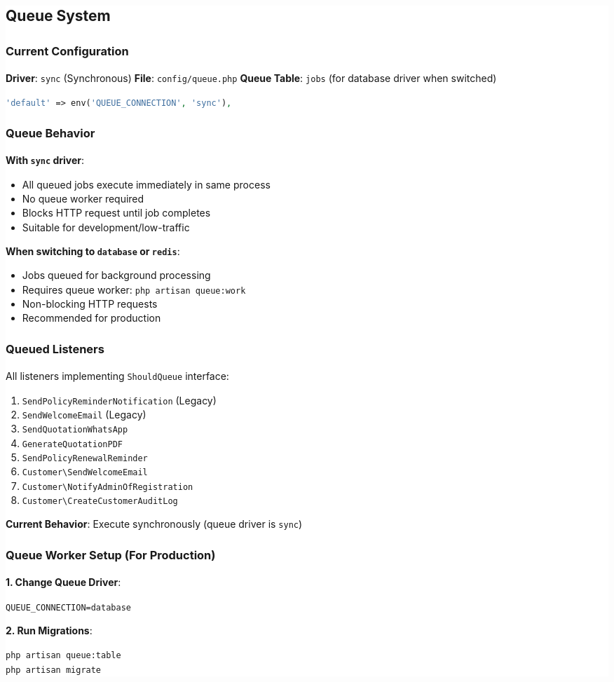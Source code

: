 
## Queue System

### Current Configuration

**Driver**: `sync` (Synchronous)
**File**: `config/queue.php`
**Queue Table**: `jobs` (for database driver when switched)

```php
'default' => env('QUEUE_CONNECTION', 'sync'),
```

### Queue Behavior

**With `sync` driver**:
- All queued jobs execute immediately in same process
- No queue worker required
- Blocks HTTP request until job completes
- Suitable for development/low-traffic

**When switching to `database` or `redis`**:
- Jobs queued for background processing
- Requires queue worker: `php artisan queue:work`
- Non-blocking HTTP requests
- Recommended for production

### Queued Listeners

All listeners implementing `ShouldQueue` interface:

1. `SendPolicyReminderNotification` (Legacy)
2. `SendWelcomeEmail` (Legacy)
3. `SendQuotationWhatsApp`
4. `GenerateQuotationPDF`
5. `SendPolicyRenewalReminder`
6. `Customer\SendWelcomeEmail`
7. `Customer\NotifyAdminOfRegistration`
8. `Customer\CreateCustomerAuditLog`

**Current Behavior**: Execute synchronously (queue driver is `sync`)

### Queue Worker Setup (For Production)

**1. Change Queue Driver**:
```env
QUEUE_CONNECTION=database
```

**2. Run Migrations**:
```bash
php artisan queue:table
php artisan migrate
```
